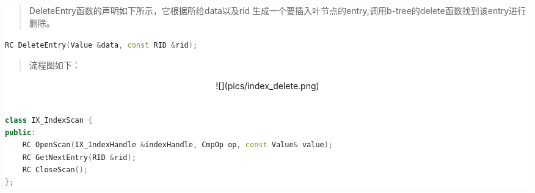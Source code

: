 > DeleteEntry函数的声明如下所示，它根据所给data以及rid 生成一个要插入叶节点的entry,调用b-tree的delete函数找到该entry进行删除。

```c++
RC DeleteEntry(Value &data, const RID &rid);
```

> 流程图如下：

<center>![](pics/index_delete.png)</center>

<br />

```c++
class IX_IndexScan {
public:
    RC OpenScan(IX_IndexHandle &indexHandle, CmpOp op, const Value& value);
    RC GetNextEntry(RID &rid);
    RC CloseScan();
};
```
